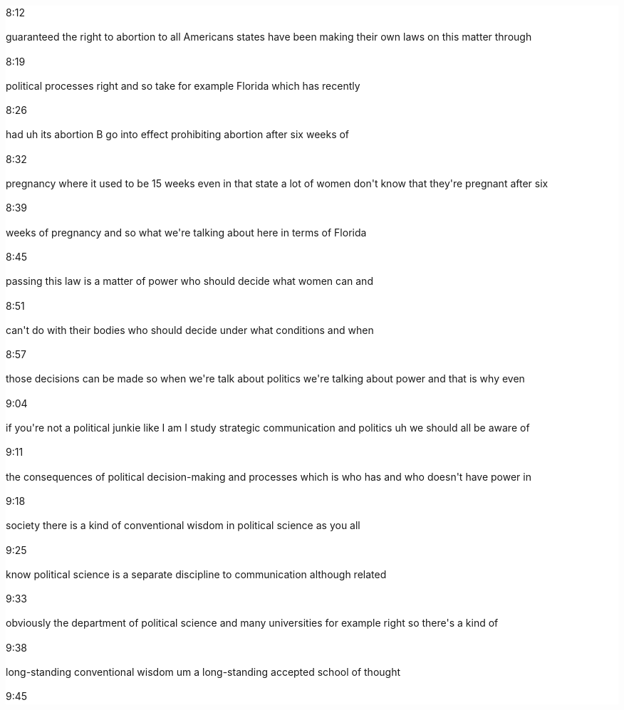 8:12

guaranteed the right to abortion to all Americans states have been making their own laws on this matter through

8:19

political processes right and so take for example Florida which has recently

8:26

had uh its abortion B go into effect prohibiting abortion after six weeks of

8:32

pregnancy where it used to be 15 weeks even in that state a lot of women don't know that they're pregnant after six

8:39

weeks of pregnancy and so what we're talking about here in terms of Florida

8:45

passing this law is a matter of power who should decide what women can and

8:51

can't do with their bodies who should decide under what conditions and when

8:57

those decisions can be made so when we're talk about politics we're talking about power and that is why even

9:04

if you're not a political junkie like I am I study strategic communication and politics uh we should all be aware of

9:11

the consequences of political decision-making and processes which is who has and who doesn't have power in

9:18

society there is a kind of conventional wisdom in political science as you all

9:25

know political science is a separate discipline to communication although related

9:33

obviously the department of political science and many universities for example right so there's a kind of

9:38

long-standing conventional wisdom um a long-standing accepted school of thought

9:45
